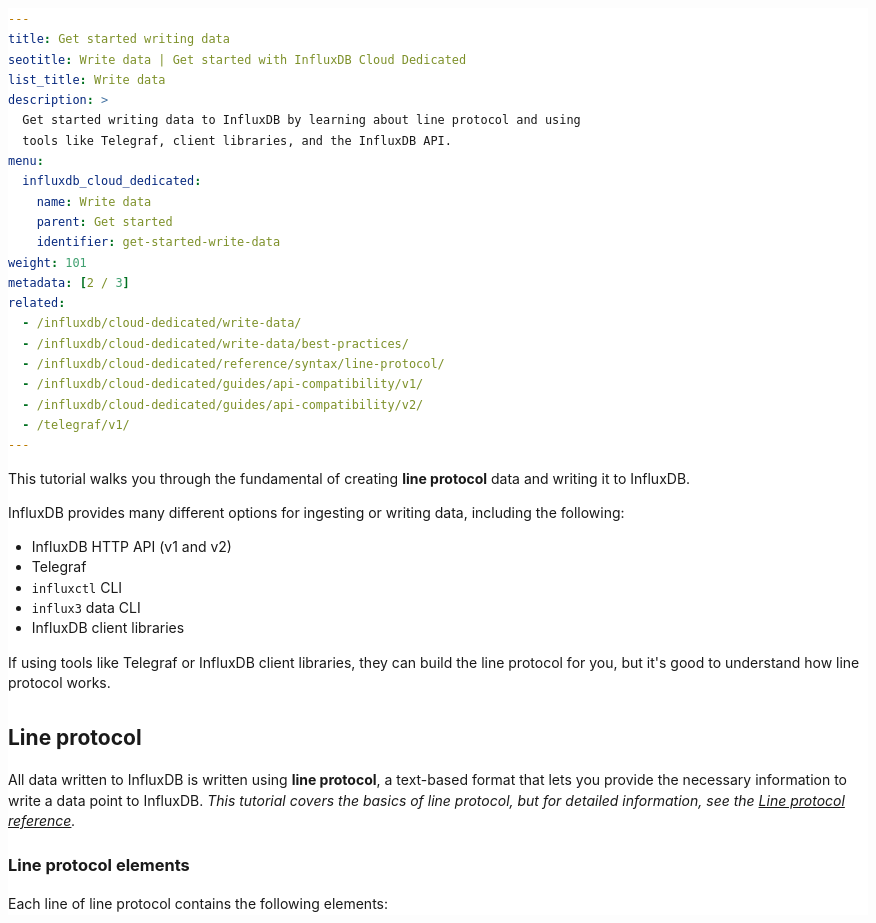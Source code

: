 ```yaml
---
title: Get started writing data
seotitle: Write data | Get started with InfluxDB Cloud Dedicated
list_title: Write data
description: >
  Get started writing data to InfluxDB by learning about line protocol and using
  tools like Telegraf, client libraries, and the InfluxDB API.
menu:
  influxdb_cloud_dedicated:
    name: Write data
    parent: Get started
    identifier: get-started-write-data
weight: 101
metadata: [2 / 3]
related:
  - /influxdb/cloud-dedicated/write-data/
  - /influxdb/cloud-dedicated/write-data/best-practices/
  - /influxdb/cloud-dedicated/reference/syntax/line-protocol/
  - /influxdb/cloud-dedicated/guides/api-compatibility/v1/
  - /influxdb/cloud-dedicated/guides/api-compatibility/v2/
  - /telegraf/v1/
---
```


This tutorial walks you through the fundamental of creating **line protocol**
data and writing it to InfluxDB.

InfluxDB provides many different options for ingesting or writing data,
including the following:

- InfluxDB HTTP API (v1 and v2)
- Telegraf
- `influxctl` CLI
- `influx3` data CLI
- InfluxDB client libraries

If using tools like Telegraf or InfluxDB client libraries, they can build the
line protocol for you, but it's good to understand how line protocol works.

## Line protocol

All data written to InfluxDB is written using **line protocol**, a text-based
format that lets you provide the necessary information to write a data point to
InfluxDB. _This tutorial covers the basics of line protocol, but for detailed
information, see the
[Line protocol reference](/influxdb/cloud-dedicated/reference/syntax/line-protocol/)._

### Line protocol elements

Each line of line protocol contains the following elements:

 
